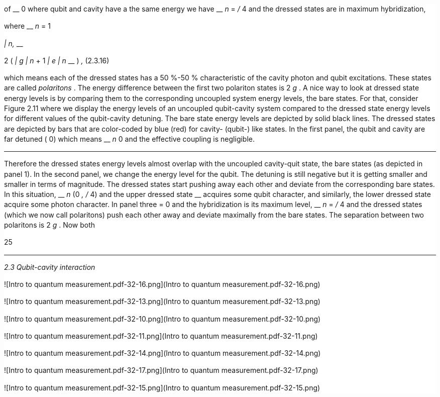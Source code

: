 of  __ 0 where qubit and cavity have a the same energy we have __ _n_ = _/_ 4 and the dressed
states are in maximum hybridization,


where __ _n_ = 1


_|_ _n,_ __


2 ( _|_ _g_ _|_ _n_ + 1 _|_ _e_ _|_ _n_ __ ) _,_ (2.3.16)


which means each of the dressed states has a 50 %-50 % characteristic of the cavity photon
and qubit excitations. These states are called _polaritons_ . The energy difference between the
first two polariton states is 2 _g_ .
A nice way to look at dressed state energy levels is by comparing them to the corresponding uncoupled system energy levels, the bare states. For that, consider Figure 2.11 where
we display the energy levels of an uncoupled qubit-cavity system compared to the dressed
state energy levels for different values of the qubit-cavity detuning. The bare state energy
levels are depicted by solid black lines. The dressed states are depicted by bars that are
color-coded by blue (red) for cavity- (qubit-) like states. In the first panel, the qubit and
cavity are far detuned ( 0) which means __ _n_ 0 and the effective coupling is negligible.
__ __
Therefore the dressed states energy levels almost overlap with the uncoupled cavity-quit
state, the bare states (as depicted in panel 1). In the second panel, we change the energy
level for the qubit. The detuning is still negative but it is getting smaller and smaller
in terms of magnitude. The dressed states start pushing away each other and deviate from
the corresponding bare states. In this situation, __ _n_ (0 _, /_ 4) and the upper dressed state
__
acquires some qubit character, and similarly, the lower dressed state acquire some photon
character. In panel three = 0 and the hybridization is its maximum level, __ _n_ = _/_ 4
and the dressed states (which we now call polaritons) push each other away and deviate
maximally from the bare states. The separation between two polaritons is 2 _g_ . Now both

25


-----


_2.3 Qubit-cavity interaction_


![Intro to quantum measurement.pdf-32-16.png](Intro to quantum measurement.pdf-32-16.png)

![Intro to quantum measurement.pdf-32-13.png](Intro to quantum measurement.pdf-32-13.png)

![Intro to quantum measurement.pdf-32-10.png](Intro to quantum measurement.pdf-32-10.png)

![Intro to quantum measurement.pdf-32-11.png](Intro to quantum measurement.pdf-32-11.png)

![Intro to quantum measurement.pdf-32-14.png](Intro to quantum measurement.pdf-32-14.png)

![Intro to quantum measurement.pdf-32-17.png](Intro to quantum measurement.pdf-32-17.png)

![Intro to quantum measurement.pdf-32-15.png](Intro to quantum measurement.pdf-32-15.png)
